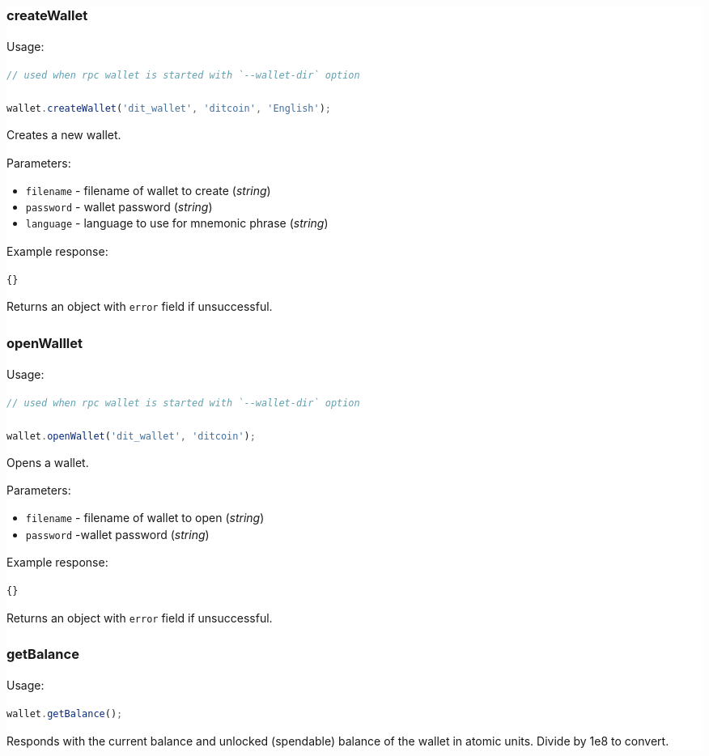 ### createWallet

Usage:

```js
// used when rpc wallet is started with `--wallet-dir` option

wallet.createWallet('dit_wallet', 'ditcoin', 'English');
```

Creates a new wallet.
    
Parameters:

* `filename` - filename of wallet to create (*string*)
* `password` - wallet password (*string*)
* `language` - language to use for mnemonic phrase (*string*)

Example response: 

```js
{}
```

Returns an object with `error` field if unsuccessful.

### openWalllet

Usage:

```js
// used when rpc wallet is started with `--wallet-dir` option

wallet.openWallet('dit_wallet', 'ditcoin');
```

Opens a wallet.
    
Parameters:

* `filename` - filename of wallet to open (*string*)
* `password` -wallet password (*string*)

Example response: 

```js
{}
```

Returns an object with `error` field if unsuccessful.

### getBalance

Usage:

```js
wallet.getBalance();
```

Responds with the current balance and unlocked (spendable) balance of the wallet in atomic units. Divide by 1e8 to convert.
    